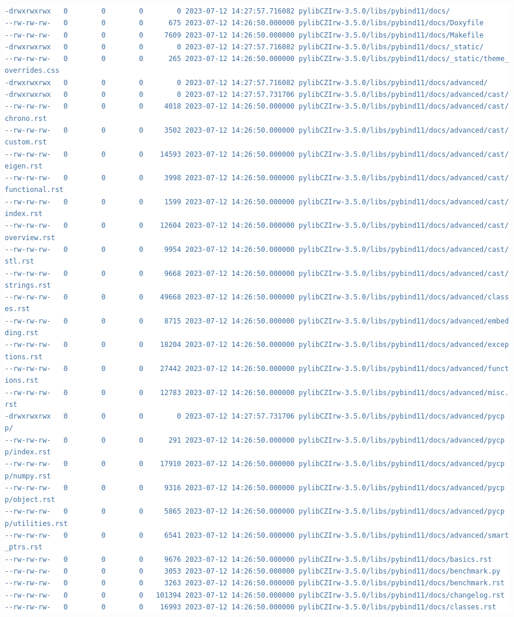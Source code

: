 ```diff
-drwxrwxrwx   0        0        0        0 2023-07-12 14:27:57.716082 pylibCZIrw-3.5.0/libs/pybind11/docs/
--rw-rw-rw-   0        0        0      675 2023-07-12 14:26:50.000000 pylibCZIrw-3.5.0/libs/pybind11/docs/Doxyfile
--rw-rw-rw-   0        0        0     7609 2023-07-12 14:26:50.000000 pylibCZIrw-3.5.0/libs/pybind11/docs/Makefile
-drwxrwxrwx   0        0        0        0 2023-07-12 14:27:57.716082 pylibCZIrw-3.5.0/libs/pybind11/docs/_static/
--rw-rw-rw-   0        0        0      265 2023-07-12 14:26:50.000000 pylibCZIrw-3.5.0/libs/pybind11/docs/_static/theme_overrides.css
-drwxrwxrwx   0        0        0        0 2023-07-12 14:27:57.716082 pylibCZIrw-3.5.0/libs/pybind11/docs/advanced/
-drwxrwxrwx   0        0        0        0 2023-07-12 14:27:57.731706 pylibCZIrw-3.5.0/libs/pybind11/docs/advanced/cast/
--rw-rw-rw-   0        0        0     4018 2023-07-12 14:26:50.000000 pylibCZIrw-3.5.0/libs/pybind11/docs/advanced/cast/chrono.rst
--rw-rw-rw-   0        0        0     3502 2023-07-12 14:26:50.000000 pylibCZIrw-3.5.0/libs/pybind11/docs/advanced/cast/custom.rst
--rw-rw-rw-   0        0        0    14593 2023-07-12 14:26:50.000000 pylibCZIrw-3.5.0/libs/pybind11/docs/advanced/cast/eigen.rst
--rw-rw-rw-   0        0        0     3998 2023-07-12 14:26:50.000000 pylibCZIrw-3.5.0/libs/pybind11/docs/advanced/cast/functional.rst
--rw-rw-rw-   0        0        0     1599 2023-07-12 14:26:50.000000 pylibCZIrw-3.5.0/libs/pybind11/docs/advanced/cast/index.rst
--rw-rw-rw-   0        0        0    12604 2023-07-12 14:26:50.000000 pylibCZIrw-3.5.0/libs/pybind11/docs/advanced/cast/overview.rst
--rw-rw-rw-   0        0        0     9954 2023-07-12 14:26:50.000000 pylibCZIrw-3.5.0/libs/pybind11/docs/advanced/cast/stl.rst
--rw-rw-rw-   0        0        0     9668 2023-07-12 14:26:50.000000 pylibCZIrw-3.5.0/libs/pybind11/docs/advanced/cast/strings.rst
--rw-rw-rw-   0        0        0    49668 2023-07-12 14:26:50.000000 pylibCZIrw-3.5.0/libs/pybind11/docs/advanced/classes.rst
--rw-rw-rw-   0        0        0     8715 2023-07-12 14:26:50.000000 pylibCZIrw-3.5.0/libs/pybind11/docs/advanced/embedding.rst
--rw-rw-rw-   0        0        0    18204 2023-07-12 14:26:50.000000 pylibCZIrw-3.5.0/libs/pybind11/docs/advanced/exceptions.rst
--rw-rw-rw-   0        0        0    27442 2023-07-12 14:26:50.000000 pylibCZIrw-3.5.0/libs/pybind11/docs/advanced/functions.rst
--rw-rw-rw-   0        0        0    12783 2023-07-12 14:26:50.000000 pylibCZIrw-3.5.0/libs/pybind11/docs/advanced/misc.rst
-drwxrwxrwx   0        0        0        0 2023-07-12 14:27:57.731706 pylibCZIrw-3.5.0/libs/pybind11/docs/advanced/pycpp/
--rw-rw-rw-   0        0        0      291 2023-07-12 14:26:50.000000 pylibCZIrw-3.5.0/libs/pybind11/docs/advanced/pycpp/index.rst
--rw-rw-rw-   0        0        0    17910 2023-07-12 14:26:50.000000 pylibCZIrw-3.5.0/libs/pybind11/docs/advanced/pycpp/numpy.rst
--rw-rw-rw-   0        0        0     9316 2023-07-12 14:26:50.000000 pylibCZIrw-3.5.0/libs/pybind11/docs/advanced/pycpp/object.rst
--rw-rw-rw-   0        0        0     5865 2023-07-12 14:26:50.000000 pylibCZIrw-3.5.0/libs/pybind11/docs/advanced/pycpp/utilities.rst
--rw-rw-rw-   0        0        0     6541 2023-07-12 14:26:50.000000 pylibCZIrw-3.5.0/libs/pybind11/docs/advanced/smart_ptrs.rst
--rw-rw-rw-   0        0        0     9676 2023-07-12 14:26:50.000000 pylibCZIrw-3.5.0/libs/pybind11/docs/basics.rst
--rw-rw-rw-   0        0        0     3053 2023-07-12 14:26:50.000000 pylibCZIrw-3.5.0/libs/pybind11/docs/benchmark.py
--rw-rw-rw-   0        0        0     3263 2023-07-12 14:26:50.000000 pylibCZIrw-3.5.0/libs/pybind11/docs/benchmark.rst
--rw-rw-rw-   0        0        0   101394 2023-07-12 14:26:50.000000 pylibCZIrw-3.5.0/libs/pybind11/docs/changelog.rst
--rw-rw-rw-   0        0        0    16993 2023-07-12 14:26:50.000000 pylibCZIrw-3.5.0/libs/pybind11/docs/classes.rst
```